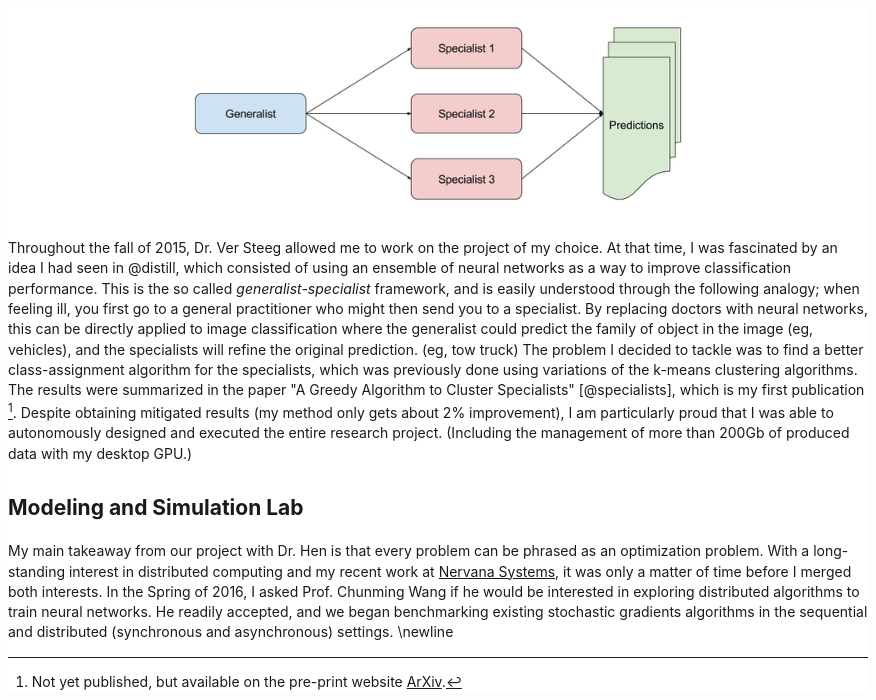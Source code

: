 [^dwave]: The other being a collaboration between Google and NASA. 

[^googqa]: "When can Quantum Annealing win ?", [https://goo.gl/gQiWJ0](https://goo.gl/gQiWJ0)

![An example of the generalist-specialist setup.](phd_figs/specialists.png)

Throughout the fall of 2015, Dr. Ver Steeg allowed me to work on the project of my choice. At that time, I was fascinated by an idea I had seen in @distill, which consisted of using an ensemble of neural networks as a way to improve classification performance. This is the so called *generalist-specialist* framework, and is easily understood through the following analogy; when feeling ill, you first go to a general practitioner who might then send you to a specialist. By replacing doctors with neural networks, this can be directly applied to image classification where the generalist could predict the family of object in the image (eg, vehicles), and the specialists will refine the original prediction. (eg, tow truck) The problem I decided to tackle was to find a better class-assignment algorithm for the specialists, which was previously done using variations of the k-means clustering algorithms. The results were summarized in the paper "A Greedy Algorithm to Cluster Specialists" [@specialists], which is my first publication [^preprint]. Despite obtaining mitigated results (my method only gets about 2% improvement), I am particularly proud that I was able to autonomously designed and executed the entire research project. (Including the management of more than 200Gb of produced data with my desktop GPU.) 

[^preprint]: Not yet published, but available on the pre-print website [ArXiv](http://www.arxiv.org).

## Modeling and Simulation Lab
My main takeaway from our project with Dr. Hen is that every problem can be phrased as an optimization problem. With a long-standing interest in distributed computing and my recent work at [Nervana Systems](#nervana-internship), it was only a matter of time before I merged both interests. In the Spring of 2016, I asked Prof. Chunming Wang if he would be interested in exploring distributed algorithms to train neural networks. He readily accepted, and we began benchmarking existing stochastic gradients algorithms in the sequential and distributed (synchronous and asynchronous) settings. \newline


[^intel]: Reportedly for more than $400M. Not bad for 45 full-timers. Interns did not get a share though.
